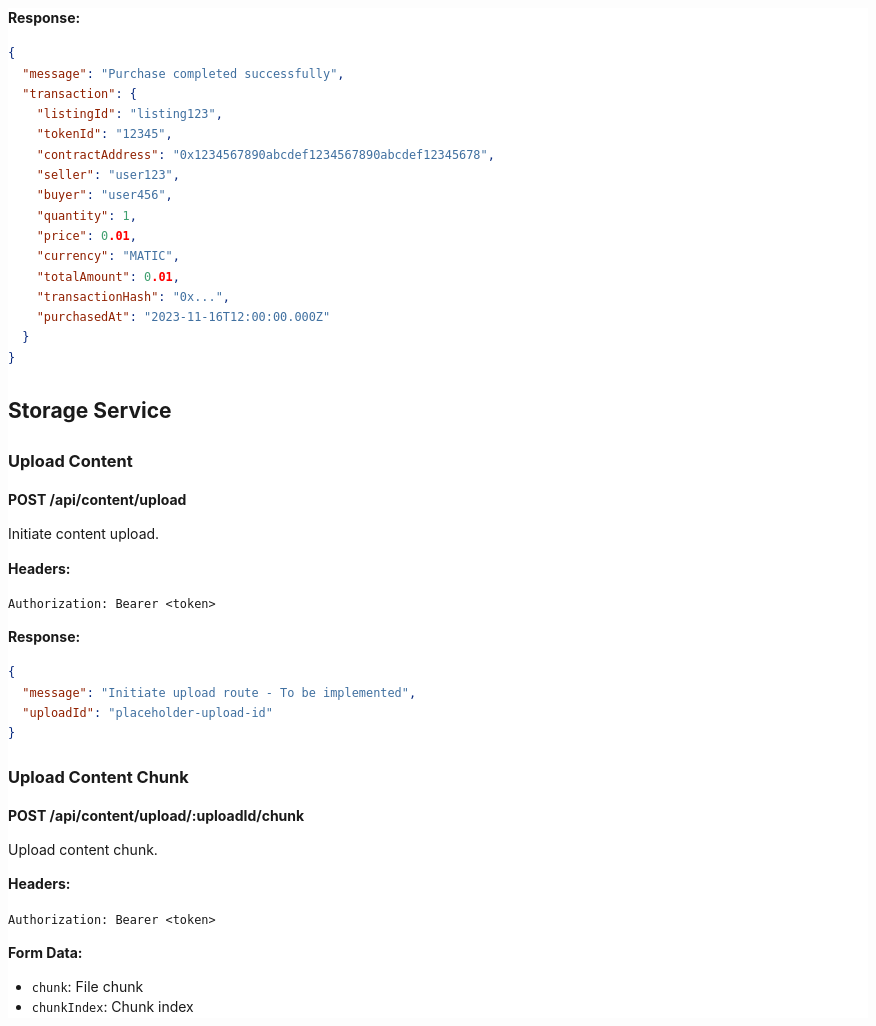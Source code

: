 **Response:**
```json
{
  "message": "Purchase completed successfully",
  "transaction": {
    "listingId": "listing123",
    "tokenId": "12345",
    "contractAddress": "0x1234567890abcdef1234567890abcdef12345678",
    "seller": "user123",
    "buyer": "user456",
    "quantity": 1,
    "price": 0.01,
    "currency": "MATIC",
    "totalAmount": 0.01,
    "transactionHash": "0x...",
    "purchasedAt": "2023-11-16T12:00:00.000Z"
  }
}
```

## Storage Service

### Upload Content

**POST /api/content/upload**

Initiate content upload.

**Headers:**
```
Authorization: Bearer <token>
```

**Response:**
```json
{
  "message": "Initiate upload route - To be implemented",
  "uploadId": "placeholder-upload-id"
}
```

### Upload Content Chunk

**POST /api/content/upload/:uploadId/chunk**

Upload content chunk.

**Headers:**
```
Authorization: Bearer <token>
```

**Form Data:**
- `chunk`: File chunk
- `chunkIndex`: Chunk index
